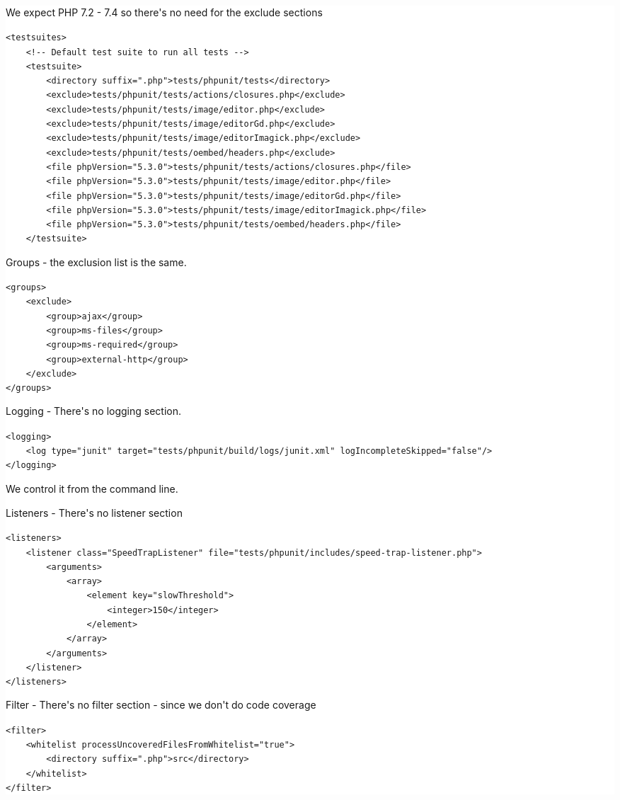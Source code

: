 We expect PHP 7.2 - 7.4 so there's no need for the exclude sections

    <testsuites>
        <!-- Default test suite to run all tests -->
        <testsuite>
            <directory suffix=".php">tests/phpunit/tests</directory>
            <exclude>tests/phpunit/tests/actions/closures.php</exclude>
            <exclude>tests/phpunit/tests/image/editor.php</exclude>
            <exclude>tests/phpunit/tests/image/editorGd.php</exclude>
            <exclude>tests/phpunit/tests/image/editorImagick.php</exclude>
            <exclude>tests/phpunit/tests/oembed/headers.php</exclude>
            <file phpVersion="5.3.0">tests/phpunit/tests/actions/closures.php</file>
            <file phpVersion="5.3.0">tests/phpunit/tests/image/editor.php</file>
            <file phpVersion="5.3.0">tests/phpunit/tests/image/editorGd.php</file>
            <file phpVersion="5.3.0">tests/phpunit/tests/image/editorImagick.php</file>
            <file phpVersion="5.3.0">tests/phpunit/tests/oembed/headers.php</file>
        </testsuite>

Groups - the exclusion list is the same.

    <groups>
        <exclude>
            <group>ajax</group>
            <group>ms-files</group>
            <group>ms-required</group>
            <group>external-http</group>
        </exclude>
    </groups>


Logging - There's no logging section.

    <logging>
        <log type="junit" target="tests/phpunit/build/logs/junit.xml" logIncompleteSkipped="false"/>
    </logging>

We control it from the command line.


Listeners - There's no listener section

	<listeners>
		<listener class="SpeedTrapListener" file="tests/phpunit/includes/speed-trap-listener.php">
			<arguments>
				<array>
					<element key="slowThreshold">
						<integer>150</integer>
					</element>
				</array>
			</arguments>
		</listener>
	</listeners>

Filter - There's no filter section - since we don't do code coverage

	<filter>
		<whitelist processUncoveredFilesFromWhitelist="true">
			<directory suffix=".php">src</directory>
		</whitelist>
	</filter>
